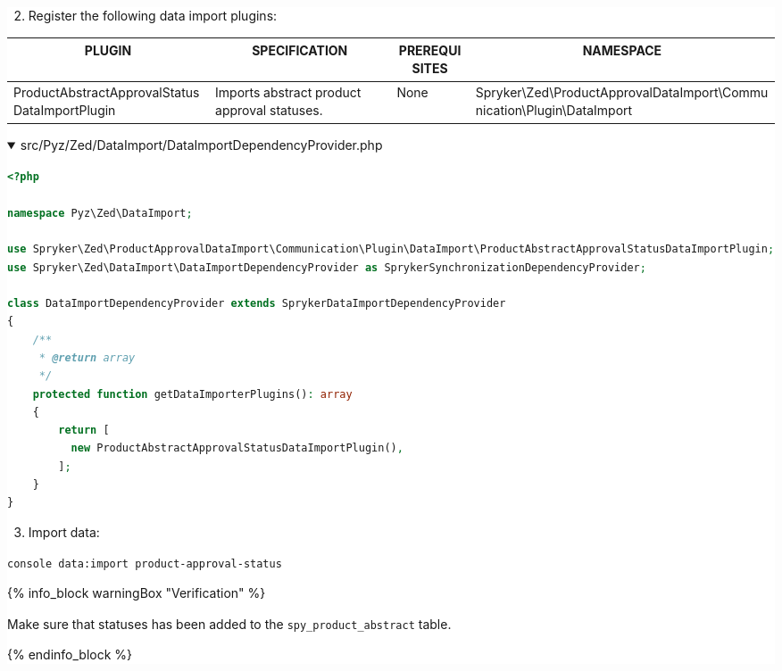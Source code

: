 2. Register the following data import plugins:

| PLUGIN                                         | SPECIFICATION                               | PREREQUISITES | NAMESPACE                                                             |
|------------------------------------------------|---------------------------------------------|---------------|-----------------------------------------------------------------------|
| ProductAbstractApprovalStatusDataImportPlugin  | Imports abstract product approval statuses. | None          | Spryker\Zed\ProductApprovalDataImport\Communication\Plugin\DataImport |



<details open>
<summary markdown='span'>src/Pyz/Zed/DataImport/DataImportDependencyProvider.php</summary>

```php
<?php

namespace Pyz\Zed\DataImport;

use Spryker\Zed\ProductApprovalDataImport\Communication\Plugin\DataImport\ProductAbstractApprovalStatusDataImportPlugin;
use Spryker\Zed\DataImport\DataImportDependencyProvider as SprykerSynchronizationDependencyProvider;

class DataImportDependencyProvider extends SprykerDataImportDependencyProvider
{
    /**
     * @return array
     */
    protected function getDataImporterPlugins(): array
    {
        return [
          new ProductAbstractApprovalStatusDataImportPlugin(),
        ];
    }
}
```

</details>

3. Import data:
```bash
console data:import product-approval-status
```

{% info_block warningBox "Verification" %}

Make sure that statuses has been added to the `spy_product_abstract` table.

{% endinfo_block %}
